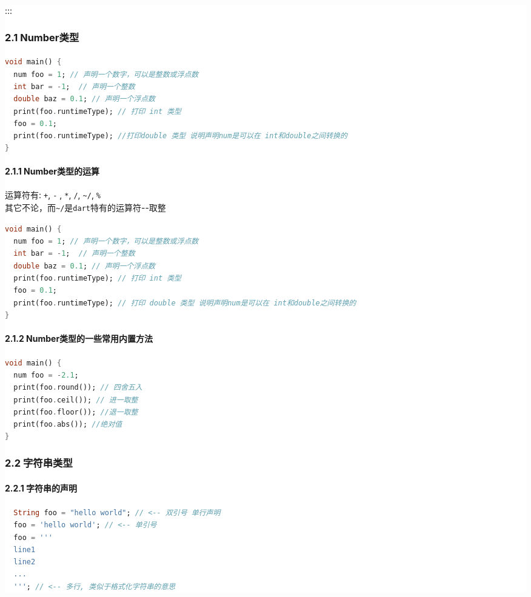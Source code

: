 :::

### 2.1 Number类型

``` dart
void main() {
  num foo = 1; // 声明一个数字，可以是整数或浮点数
  int bar = -1;  // 声明一个整数
  double baz = 0.1; // 声明一个浮点数
  print(foo.runtimeType); // 打印 int 类型
  foo = 0.1;
  print(foo.runtimeType); //打印double 类型 说明声明num是可以在 int和double之间转换的
}
```

#### 2.1.1 Number类型的运算

运算符有: `+`, `-` , `*`, `/`, `~/`, `%`  
其它不论，而`~/`是`dart`特有的运算符--取整

``` dart
void main() {
  num foo = 1; // 声明一个数字，可以是整数或浮点数
  int bar = -1;  // 声明一个整数
  double baz = 0.1; // 声明一个浮点数
  print(foo.runtimeType); // 打印 int 类型
  foo = 0.1;
  print(foo.runtimeType); // 打印 double 类型 说明声明num是可以在 int和double之间转换的
}
```

#### 2.1.2 Number类型的一些常用内置方法

``` dart 
void main() {
  num foo = -2.1;
  print(foo.round()); // 四舍五入
  print(foo.ceil()); // 进一取整
  print(foo.floor()); //退一取整
  print(foo.abs()); //绝对值
}
```

### 2.2 字符串类型

#### 2.2.1 字符串的声明

``` dart
  String foo = "hello world"; // <-- 双引号 单行声明
  foo = 'hello world'; // <-- 单引号
  foo = '''
  line1
  line2
  ...
  '''; // <-- 多行, 类似于格式化字符串的意思
```
